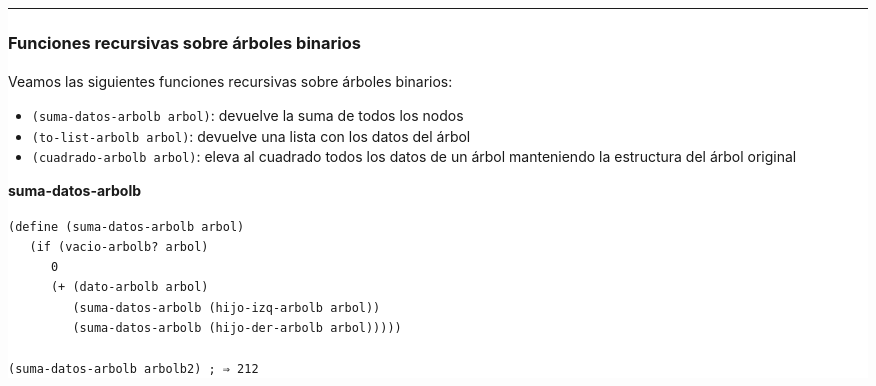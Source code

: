 
----

### Funciones recursivas sobre árboles binarios

Veamos las siguientes funciones recursivas sobre árboles binarios:

* `(suma-datos-arbolb arbol)`: devuelve la suma de todos los nodos
* `(to-list-arbolb arbol)`: devuelve una lista con los datos del árbol
* `(cuadrado-arbolb arbol)`: eleva al cuadrado todos los datos de un
  árbol manteniendo la estructura del árbol original


**suma-datos-arbolb**


```racket
(define (suma-datos-arbolb arbol)
   (if (vacio-arbolb? arbol)
      0
      (+ (dato-arbolb arbol)
         (suma-datos-arbolb (hijo-izq-arbolb arbol))
         (suma-datos-arbolb (hijo-der-arbolb arbol)))))

(suma-datos-arbolb arbolb2) ; ⇒ 212
```
